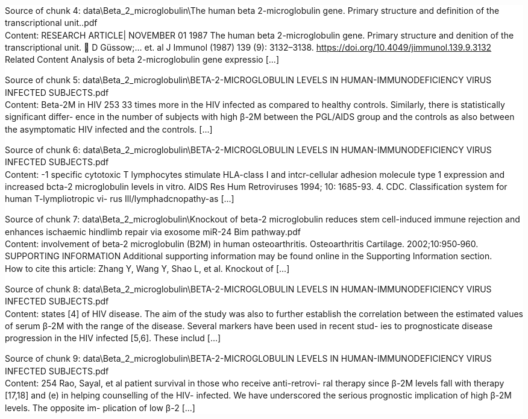 Source of chunk 4: data\Beta_2_microglobulin\The human beta 2-microglobulin gene. Primary structure and definition of the transcriptional unit..pdf<br>Content: RESEARCH ARTICLE| NOVEMBER 01 1987
The human beta 2-microglobulin gene. Primary structure and de nition of
the transcriptional unit.  
D Güssow;... et. al
J Immunol (1987) 139 (9): 3132–3138.
https://doi.org/10.4049/jimmunol.139.9.3132
Related Content
Analysis of beta 2-microglobulin gene expressio [...] 

Source of chunk 5: data\Beta_2_microglobulin\BETA-2-MICROGLOBULIN LEVELS IN HUMAN-IMMUNODEFICIENCY VIRUS INFECTED SUBJECTS.pdf<br>Content: Beta-2M in HIV 253 
33 times more in the HIV infected as compared to 
healthy controls. 
Similarly, there is statistically significant differ-
ence in the number of subjects with high β-2Μ 
between the PGL/AIDS group and the controls as 
also between the asymptomatic HIV infected and 
the controls.  [...] 

Source of chunk 6: data\Beta_2_microglobulin\BETA-2-MICROGLOBULIN LEVELS IN HUMAN-IMMUNODEFICIENCY VIRUS INFECTED SUBJECTS.pdf<br>Content: -1 specific cytotoxic Τ lymphocytes stimulate HLA-class I 
and intcr-cellular adhesion molecule type 1 expression and 
increased bcta-2 microglobulin levels in vitro. AIDS Res 
Hum Retroviruses 1994; 10: 1685-93. 
4. CDC. Classification system for human T-lympliotropic vi-
rus Ill/lymphadcnopathy-as [...] 

Source of chunk 7: data\Beta_2_microglobulin\Knockout of beta-2 microglobulin reduces stem cell-induced immune rejection and enhances ischaemic hindlimb repair via exosome miR-24 Bim pathway.pdf<br>Content: involvement of beta‐2 microglobulin (B2M) in human osteoarthritis. 
Osteoarthritis Cartilage. 2002;10:950‐960.
SUPPORTING INFORMATION
Additional supporting information may be found online in the 
Supporting	Information	section.	
How to cite this article: Zhang Y, Wang Y, Shao L, et al. 
Knockout of  [...] 

Source of chunk 8: data\Beta_2_microglobulin\BETA-2-MICROGLOBULIN LEVELS IN HUMAN-IMMUNODEFICIENCY VIRUS INFECTED SUBJECTS.pdf<br>Content: states [4] of HIV disease. The aim of the study was 
also to further establish the correlation between the 
estimated values of serum β-2Μ with the range of 
the disease. 
Several markers have been used in recent stud-
ies to prognosticate disease progression in the HIV 
infected [5,6]. These includ [...] 

Source of chunk 9: data\Beta_2_microglobulin\BETA-2-MICROGLOBULIN LEVELS IN HUMAN-IMMUNODEFICIENCY VIRUS INFECTED SUBJECTS.pdf<br>Content: 254 Rao, Sayal, et al 
patient survival in those who receive anti-retrovi-
ral therapy since β-2Μ levels fall with therapy 
[17,18] and (e) in helping counselling of the HIV-
infected. 
We have underscored the serious prognostic 
implication of high β-2Μ levels. The opposite im-
plication of low β-2 [...] 
